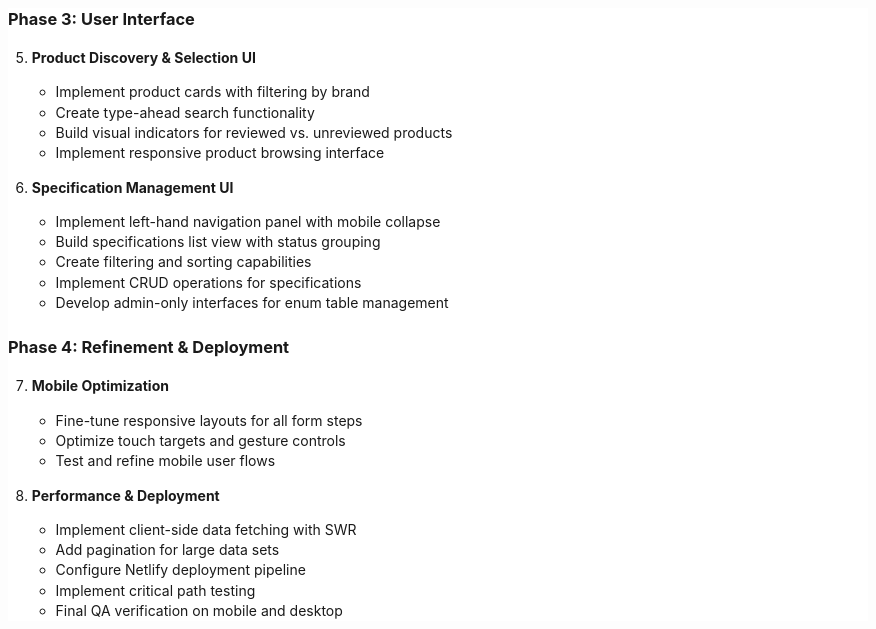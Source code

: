 ### Phase 3: User Interface

5. **Product Discovery & Selection UI**
   - Implement product cards with filtering by brand
   - Create type-ahead search functionality
   - Build visual indicators for reviewed vs. unreviewed products
   - Implement responsive product browsing interface

6. **Specification Management UI**
   - Implement left-hand navigation panel with mobile collapse
   - Build specifications list view with status grouping
   - Create filtering and sorting capabilities
   - Implement CRUD operations for specifications
   - Develop admin-only interfaces for enum table management

### Phase 4: Refinement & Deployment

7. **Mobile Optimization**
   - Fine-tune responsive layouts for all form steps
   - Optimize touch targets and gesture controls
   - Test and refine mobile user flows

8. **Performance & Deployment**
   - Implement client-side data fetching with SWR
   - Add pagination for large data sets
   - Configure Netlify deployment pipeline
   - Implement critical path testing
   - Final QA verification on mobile and desktop
